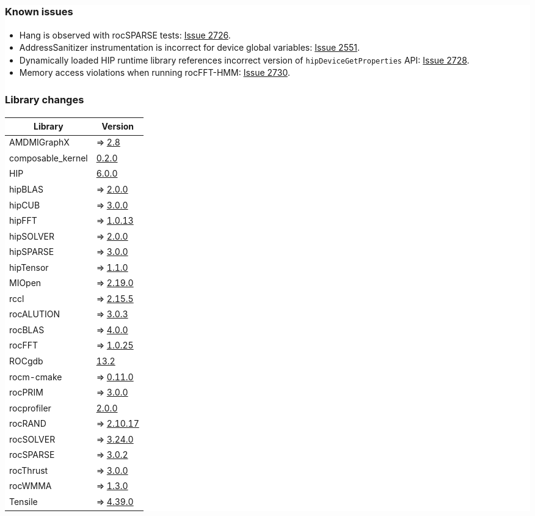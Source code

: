 ### Known issues

* Hang is observed with rocSPARSE tests: [Issue 2726](https://github.com/ROCm/ROCm/issues/2726).
* AddressSanitizer instrumentation is incorrect for device global variables:
  [Issue 2551](https://github.com/ROCm/ROCm/issues/2551).
* Dynamically loaded HIP runtime library references incorrect version of `hipDeviceGetProperties`
  API: [Issue 2728](https://github.com/ROCm/ROCm/issues/2728).
* Memory access violations when running rocFFT-HMM:
  [Issue 2730](https://github.com/ROCm/ROCm/issues/2730).

### Library changes

| Library | Version |
|---------|---------|
| AMDMIGraphX |  ⇒ [2.8](https://github.com/ROCm/AMDMIGraphX/releases/tag/rocm-6.0.0) |
| composable_kernel | [0.2.0](https://github.com/ROCm/composable_kernel/releases/tag/rocm-6.0.0) |
| HIP | [6.0.0](https://github.com/ROCm/HIP/releases/tag/rocm-6.0.0) |
| hipBLAS |  ⇒ [2.0.0](https://github.com/ROCm/hipBLAS/releases/tag/rocm-6.0.0) |
| hipCUB |  ⇒ [3.0.0](https://github.com/ROCm/hipCUB/releases/tag/rocm-6.0.0) |
| hipFFT |  ⇒ [1.0.13](https://github.com/ROCm/hipFFT/releases/tag/rocm-6.0.0) |
| hipSOLVER |  ⇒ [2.0.0](https://github.com/ROCm/hipSOLVER/releases/tag/rocm-6.0.0) |
| hipSPARSE |  ⇒ [3.0.0](https://github.com/ROCm/hipSPARSE/releases/tag/rocm-6.0.0) |
| hipTensor |  ⇒ [1.1.0](https://github.com/ROCm/hipTensor/releases/tag/rocm-6.0.0) |
| MIOpen |  ⇒ [2.19.0](https://github.com/ROCm/MIOpen/releases/tag/rocm-6.0.0) |
| rccl |  ⇒ [2.15.5](https://github.com/ROCm/rccl/releases/tag/rocm-6.0.0) |
| rocALUTION |  ⇒ [3.0.3](https://github.com/ROCm/rocALUTION/releases/tag/rocm-6.0.0) |
| rocBLAS |  ⇒ [4.0.0](https://github.com/ROCm/rocBLAS/releases/tag/rocm-6.0.0) |
| rocFFT |  ⇒ [1.0.25](https://github.com/ROCm/rocFFT/releases/tag/rocm-6.0.0) |
| ROCgdb | [13.2](https://github.com/ROCm/ROCgdb/releases/tag/rocm-6.0.0) |
| rocm-cmake |  ⇒ [0.11.0](https://github.com/ROCm/rocm-cmake/releases/tag/rocm-6.0.0) |
| rocPRIM |  ⇒ [3.0.0](https://github.com/ROCm/rocPRIM/releases/tag/rocm-6.0.0) |
| rocprofiler | [2.0.0](https://github.com/ROCm/rocprofiler/releases/tag/rocm-6.0.0) |
| rocRAND |  ⇒ [2.10.17](https://github.com/ROCm/rocRAND/releases/tag/rocm-6.0.0) |
| rocSOLVER |  ⇒ [3.24.0](https://github.com/ROCm/rocSOLVER/releases/tag/rocm-6.0.0) |
| rocSPARSE |  ⇒ [3.0.2](https://github.com/ROCm/rocSPARSE/releases/tag/rocm-6.0.0) |
| rocThrust |  ⇒ [3.0.0](https://github.com/ROCm/rocThrust/releases/tag/rocm-6.0.0) |
| rocWMMA |  ⇒ [1.3.0](https://github.com/ROCm/rocWMMA/releases/tag/rocm-6.0.0) |
| Tensile |  ⇒ [4.39.0](https://github.com/ROCm/Tensile/releases/tag/rocm-6.0.0) |
